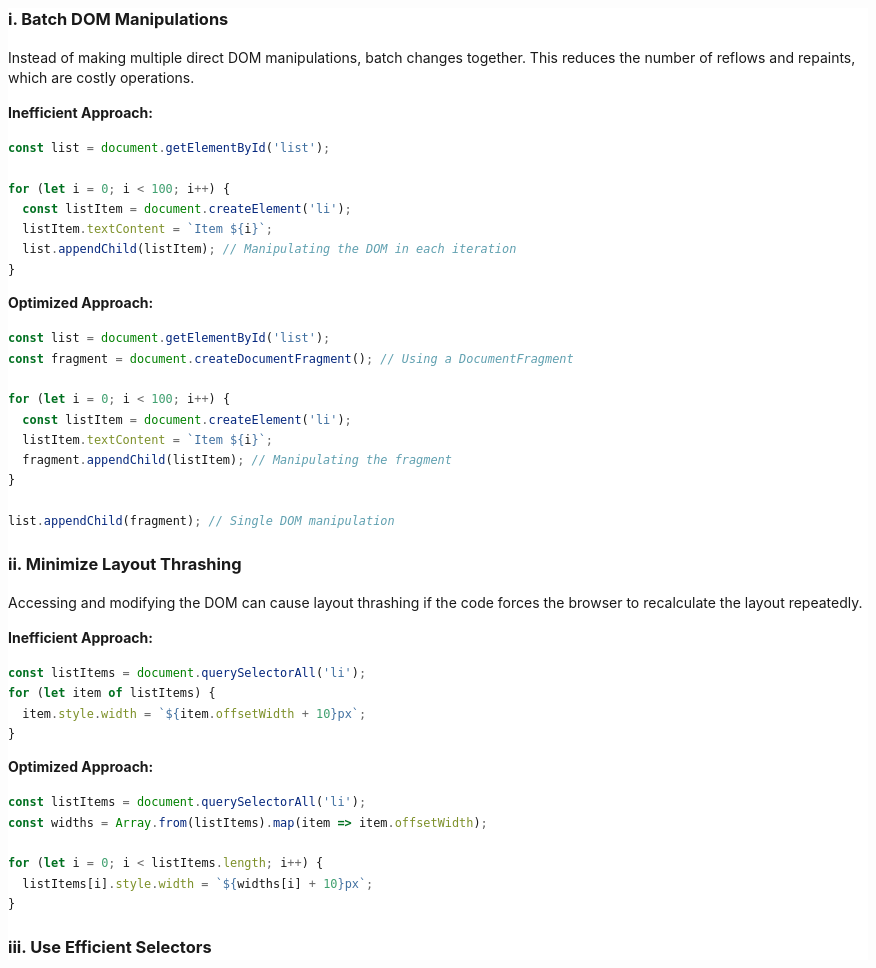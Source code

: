### i. **Batch DOM Manipulations**

Instead of making multiple direct DOM manipulations, batch changes together. This reduces the number of reflows and repaints, which are costly operations.

**Inefficient Approach:**
```javascript
const list = document.getElementById('list');

for (let i = 0; i < 100; i++) {
  const listItem = document.createElement('li');
  listItem.textContent = `Item ${i}`;
  list.appendChild(listItem); // Manipulating the DOM in each iteration
}
```

**Optimized Approach:**
```javascript
const list = document.getElementById('list');
const fragment = document.createDocumentFragment(); // Using a DocumentFragment

for (let i = 0; i < 100; i++) {
  const listItem = document.createElement('li');
  listItem.textContent = `Item ${i}`;
  fragment.appendChild(listItem); // Manipulating the fragment
}

list.appendChild(fragment); // Single DOM manipulation
```

### ii. **Minimize Layout Thrashing**

Accessing and modifying the DOM can cause layout thrashing if the code forces the browser to recalculate the layout repeatedly.

**Inefficient Approach:**
```javascript
const listItems = document.querySelectorAll('li');
for (let item of listItems) {
  item.style.width = `${item.offsetWidth + 10}px`;
}
```

**Optimized Approach:**
```javascript
const listItems = document.querySelectorAll('li');
const widths = Array.from(listItems).map(item => item.offsetWidth);

for (let i = 0; i < listItems.length; i++) {
  listItems[i].style.width = `${widths[i] + 10}px`;
}
```

### iii. **Use Efficient Selectors**
